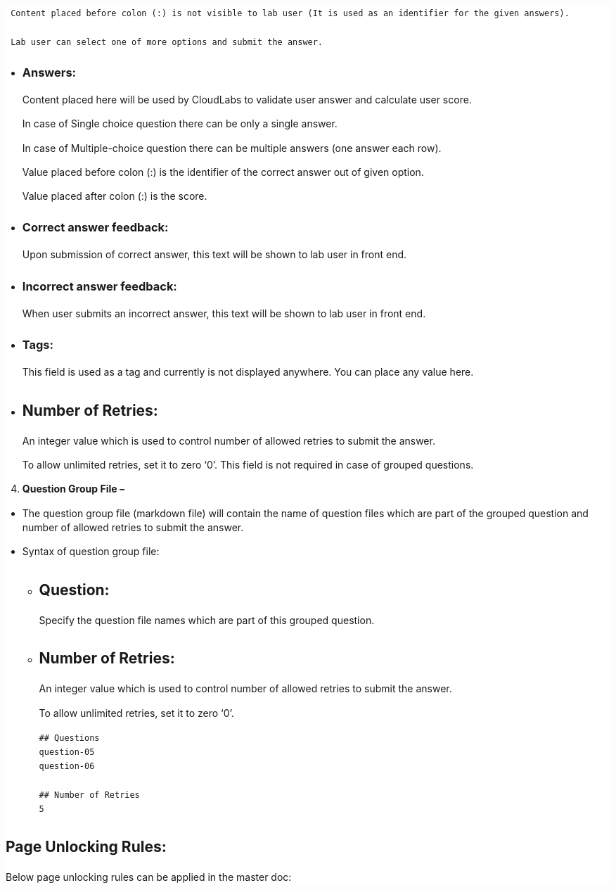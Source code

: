      Content placed before colon (:) is not visible to lab user (It is used as an identifier for the given answers).

     Lab user can select one of more options and submit the answer.

   - ### Answers:
     Content placed here will be used by CloudLabs to validate user answer and calculate user score.

     In case of Single choice question there can be only a single answer.

     In case of Multiple-choice question there can be multiple answers (one answer each row).

     Value placed before colon (:) is the identifier of the correct answer out of given option.

     Value placed after colon (:) is the score.

   - ### Correct answer feedback:
     Upon submission of correct answer, this text will be shown to lab user in front end.

   - ### Incorrect answer feedback:
     When user submits an incorrect answer, this text will be shown to lab user in front end.

   - ### Tags:
     This field is used as a tag and currently is not displayed anywhere. You can place any value here.

   - ## Number of Retries:
     An integer value which is used to control number of allowed retries to submit the answer.

     To allow unlimited retries, set it to zero ‘0’. This field is not required in case of grouped questions.

4.	**Question Group File –**
- The question group file (markdown file) will contain the name of question files which are part of the grouped question and number of allowed retries to submit the answer.

- Syntax of question group file:

   - ## Question:
     Specify the question file names which are part of this grouped question.

   - ## Number of Retries:
     An integer value which is used to control number of allowed retries to submit the answer.

     To allow unlimited retries, set it to zero ‘0’.
  
      ```
      ## Questions
      question-05
      question-06
      
      ## Number of Retries
      5
      ```

## Page Unlocking Rules:

Below page unlocking rules can be applied in the master doc:
  